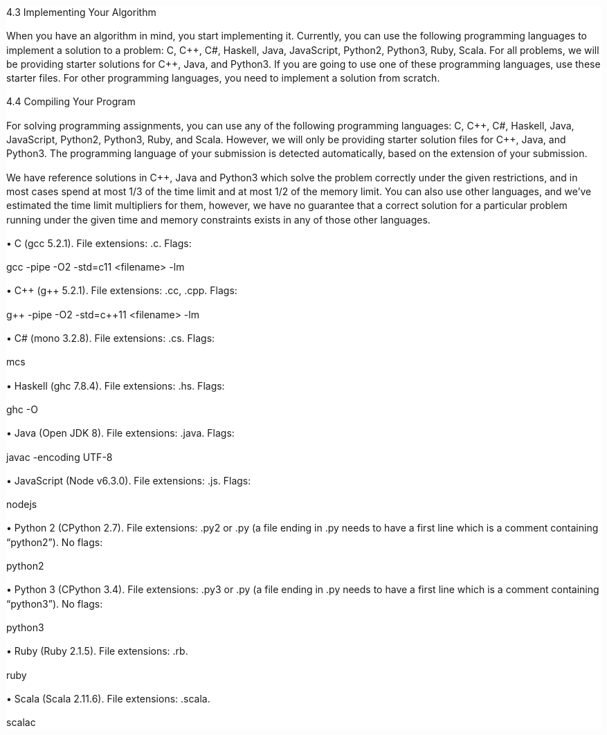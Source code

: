 4.3 Implementing Your Algorithm

When you have an algorithm in mind, you start implementing it. Currently, you can use the following programming languages to implement a solution to a problem: C, C++, C#, Haskell, Java, JavaScript, Python2, Python3, Ruby, Scala. For all problems, we will be providing starter solutions for C++, Java, and Python3. If you are going to use one of these programming languages, use these starter files. For other programming languages, you need to implement a solution from scratch.

4.4 Compiling Your Program

For solving programming assignments, you can use any of the following programming languages: C, C++, C#, Haskell, Java, JavaScript, Python2, Python3, Ruby, and Scala. However, we will only be providing starter solution files for C++, Java, and Python3. The programming language of your submission is detected automatically, based on the extension of your submission.

We have reference solutions in C++, Java and Python3 which solve the problem correctly under the given restrictions, and in most cases spend at most 1/3 of the time limit and at most 1/2 of the memory limit. You can also use other languages, and we’ve estimated the time limit multipliers for them, however, we have no guarantee that a correct solution for a particular problem running under the given time and memory constraints exists in any of those other languages.

• C (gcc 5.2.1). File extensions: .c. Flags:

gcc -pipe -O2 -std=c11 &lt;filename&gt; -lm

• C++ (g++ 5.2.1). File extensions: .cc, .cpp. Flags:

g++ -pipe -O2 -std=c++11 &lt;filename&gt; -lm

• C# (mono 3.2.8). File extensions: .cs. Flags:

mcs

• Haskell (ghc 7.8.4). File extensions: .hs. Flags:

ghc -O

• Java (Open JDK 8). File extensions: .java. Flags:

javac -encoding UTF-8

• JavaScript (Node v6.3.0). File extensions: .js. Flags:

nodejs

• Python 2 (CPython 2.7). File extensions: .py2 or .py (a file ending in .py needs to have a first line which is a comment containing “python2”). No flags:

python2

• Python 3 (CPython 3.4). File extensions: .py3 or .py (a file ending in .py needs to have a first line which is a comment containing “python3”). No flags:

python3

• Ruby (Ruby 2.1.5). File extensions: .rb.

ruby

• Scala (Scala 2.11.6). File extensions: .scala.

scalac
